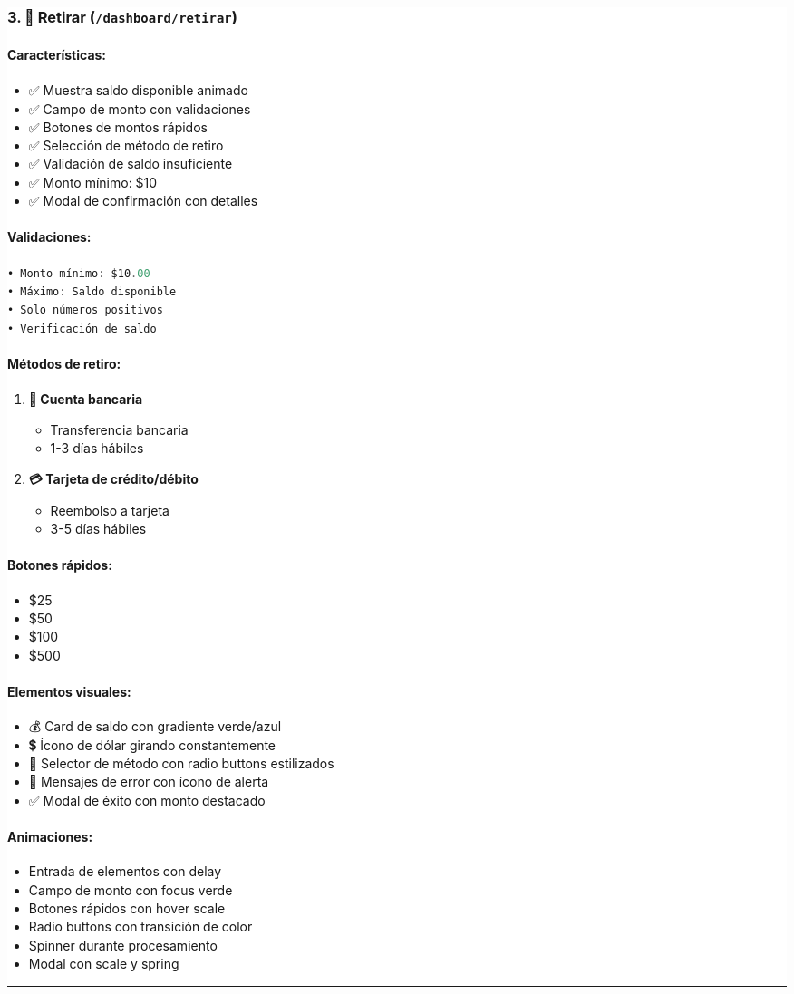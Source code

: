 
### 3. 💸 **Retirar** (`/dashboard/retirar`)

#### **Características:**
- ✅ Muestra saldo disponible animado
- ✅ Campo de monto con validaciones
- ✅ Botones de montos rápidos
- ✅ Selección de método de retiro
- ✅ Validación de saldo insuficiente
- ✅ Monto mínimo: $10
- ✅ Modal de confirmación con detalles

#### **Validaciones:**
```typescript
• Monto mínimo: $10.00
• Máximo: Saldo disponible
• Solo números positivos
• Verificación de saldo
```

#### **Métodos de retiro:**

1. **🏦 Cuenta bancaria**
   - Transferencia bancaria
   - 1-3 días hábiles
   
2. **💳 Tarjeta de crédito/débito**
   - Reembolso a tarjeta
   - 3-5 días hábiles

#### **Botones rápidos:**
- $25
- $50
- $100
- $500

#### **Elementos visuales:**
- 💰 Card de saldo con gradiente verde/azul
- 💲 Ícono de dólar girando constantemente
- 🎯 Selector de método con radio buttons estilizados
- 🚨 Mensajes de error con ícono de alerta
- ✅ Modal de éxito con monto destacado

#### **Animaciones:**
- Entrada de elementos con delay
- Campo de monto con focus verde
- Botones rápidos con hover scale
- Radio buttons con transición de color
- Spinner durante procesamiento
- Modal con scale y spring

---
